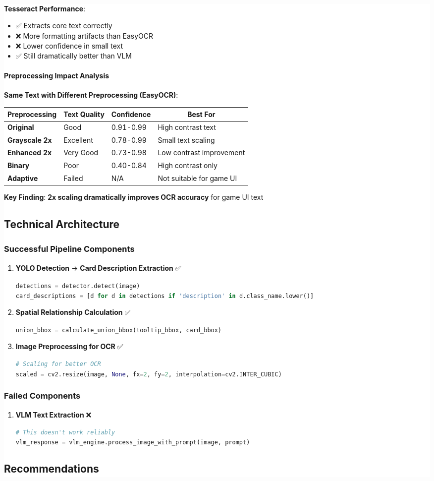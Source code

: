 **Tesseract Performance**:
- ✅ Extracts core text correctly
- ❌ More formatting artifacts than EasyOCR
- ❌ Lower confidence in small text
- ✅ Still dramatically better than VLM

#### Preprocessing Impact Analysis

**Same Text with Different Preprocessing (EasyOCR)**:

| Preprocessing | Text Quality | Confidence | Best For |
|---------------|--------------|------------|----------|
| **Original** | Good | 0.91-0.99 | High contrast text |
| **Grayscale 2x** | Excellent | 0.78-0.99 | Small text scaling |
| **Enhanced 2x** | Very Good | 0.73-0.98 | Low contrast improvement |
| **Binary** | Poor | 0.40-0.84 | High contrast only |
| **Adaptive** | Failed | N/A | Not suitable for game UI |

**Key Finding**: **2x scaling dramatically improves OCR accuracy** for game UI text

## Technical Architecture

### Successful Pipeline Components

1. **YOLO Detection** → **Card Description Extraction** ✅
   ```python
   detections = detector.detect(image)
   card_descriptions = [d for d in detections if 'description' in d.class_name.lower()]
   ```

2. **Spatial Relationship Calculation** ✅
   ```python
   union_bbox = calculate_union_bbox(tooltip_bbox, card_bbox)
   ```

3. **Image Preprocessing for OCR** ✅
   ```python
   # Scaling for better OCR
   scaled = cv2.resize(image, None, fx=2, fy=2, interpolation=cv2.INTER_CUBIC)
   ```

### Failed Components

1. **VLM Text Extraction** ❌
   ```python
   # This doesn't work reliably
   vlm_response = vlm_engine.process_image_with_prompt(image, prompt)
   ```

## Recommendations
